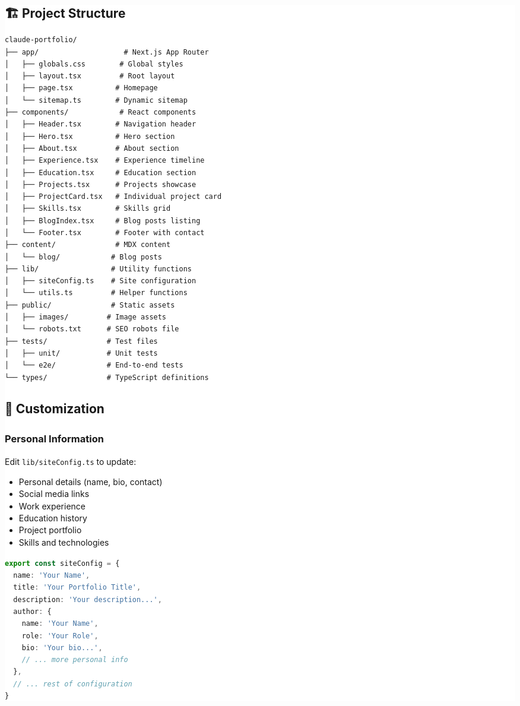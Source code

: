 ## 🏗️ Project Structure

```
claude-portfolio/
├── app/                    # Next.js App Router
│   ├── globals.css        # Global styles
│   ├── layout.tsx         # Root layout
│   ├── page.tsx          # Homepage
│   └── sitemap.ts        # Dynamic sitemap
├── components/            # React components
│   ├── Header.tsx        # Navigation header
│   ├── Hero.tsx          # Hero section
│   ├── About.tsx         # About section
│   ├── Experience.tsx    # Experience timeline
│   ├── Education.tsx     # Education section
│   ├── Projects.tsx      # Projects showcase
│   ├── ProjectCard.tsx   # Individual project card
│   ├── Skills.tsx        # Skills grid
│   ├── BlogIndex.tsx     # Blog posts listing
│   └── Footer.tsx        # Footer with contact
├── content/              # MDX content
│   └── blog/            # Blog posts
├── lib/                 # Utility functions
│   ├── siteConfig.ts    # Site configuration
│   └── utils.ts         # Helper functions
├── public/              # Static assets
│   ├── images/         # Image assets
│   └── robots.txt      # SEO robots file
├── tests/              # Test files
│   ├── unit/           # Unit tests
│   └── e2e/            # End-to-end tests
└── types/              # TypeScript definitions
```

## 🎨 Customization

### Personal Information

Edit `lib/siteConfig.ts` to update:

- Personal details (name, bio, contact)
- Social media links
- Work experience
- Education history
- Project portfolio
- Skills and technologies

```typescript
export const siteConfig = {
  name: 'Your Name',
  title: 'Your Portfolio Title',
  description: 'Your description...',
  author: {
    name: 'Your Name',
    role: 'Your Role',
    bio: 'Your bio...',
    // ... more personal info
  },
  // ... rest of configuration
}
```
